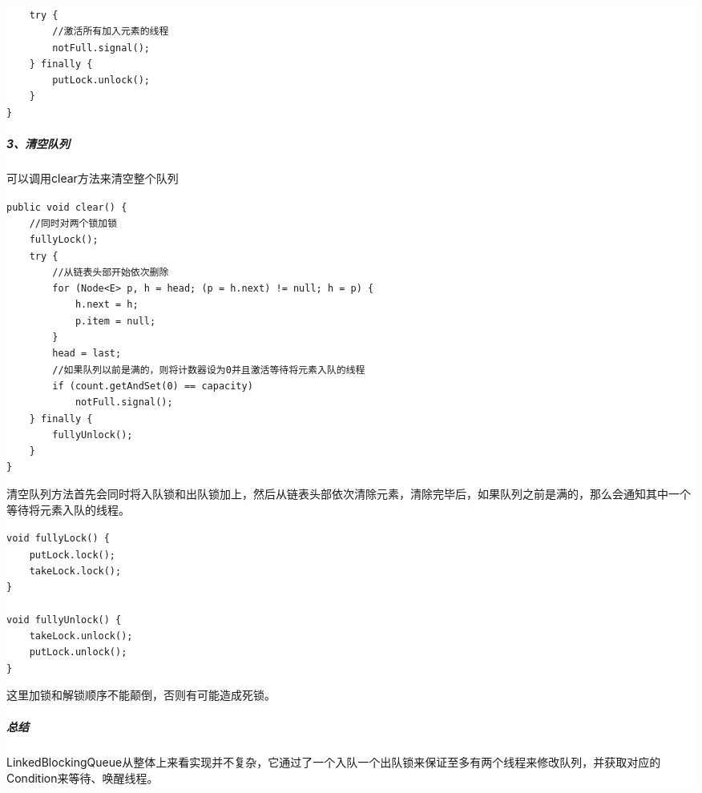 ```
    try {
        //激活所有加入元素的线程
        notFull.signal();
    } finally {
        putLock.unlock();
    }
}
```
 
##### 3、清空队列

 可以调用clear方法来清空整个队列

 
```
public void clear() {
    //同时对两个锁加锁
    fullyLock();
    try {
        //从链表头部开始依次删除
        for (Node<E> p, h = head; (p = h.next) != null; h = p) {
            h.next = h;
            p.item = null;
        }
        head = last;
        //如果队列以前是满的，则将计数器设为0并且激活等待将元素入队的线程
        if (count.getAndSet(0) == capacity)
            notFull.signal();
    } finally {
        fullyUnlock();
    }
}
```
 清空队列方法首先会同时将入队锁和出队锁加上，然后从链表头部依次清除元素，清除完毕后，如果队列之前是满的，那么会通知其中一个等待将元素入队的线程。

 
```
void fullyLock() {
    putLock.lock();
    takeLock.lock();
}

void fullyUnlock() {
    takeLock.unlock();
    putLock.unlock();
}
```
 这里加锁和解锁顺序不能颠倒，否则有可能造成死锁。

 
##### 总结

 LinkedBlockingQueue从整体上来看实现并不复杂，它通过了一个入队一个出队锁来保证至多有两个线程来修改队列，并获取对应的Condition来等待、唤醒线程。

   
  